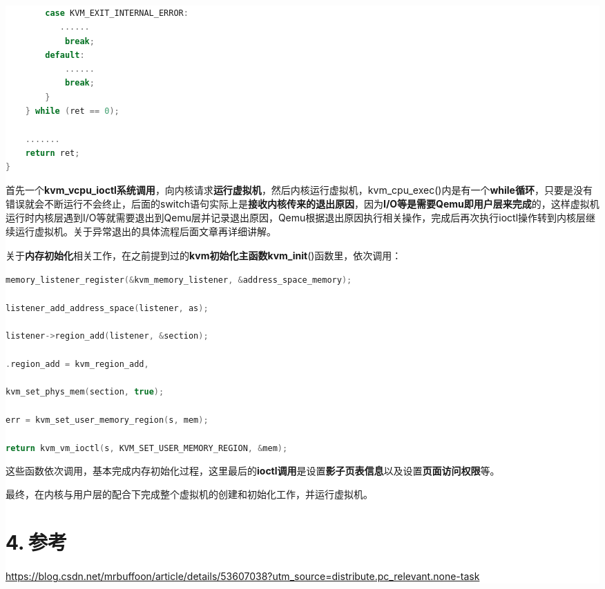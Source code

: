 ```cpp
        case KVM_EXIT_INTERNAL_ERROR:  
           ......  
            break;  
        default:  
            ......  
            break;  
        }  
    } while (ret == 0);  
  
    .......  
    return ret;  
}  
```

首先一个**kvm\_vcpu\_ioctl系统调用**，向内核请求****运行虚拟机****，然后内核运行虚拟机，kvm\_cpu\_exec()内是有一个**while循环**，只要是没有错误就会不断运行不会终止，后面的switch语句实际上是**接收内核传来的退出原因**，因为**I/O等是需要Qemu即用户层来完成**的，这样虚拟机运行时内核层遇到I/O等就需要退出到Qemu层并记录退出原因，Qemu根据退出原因执行相关操作，完成后再次执行ioctl操作转到内核层继续运行虚拟机。关于异常退出的具体流程后面文章再详细讲解。

关于**内存初始化**相关工作，在之前提到过的**kvm初始化主函数kvm\_init**()函数里，依次调用：

```cpp
memory_listener_register(&kvm_memory_listener, &address_space_memory);

listener_add_address_space(listener, as);

listener->region_add(listener, &section);

.region_add = kvm_region_add,

kvm_set_phys_mem(section, true);

err = kvm_set_user_memory_region(s, mem);

return kvm_vm_ioctl(s, KVM_SET_USER_MEMORY_REGION, &mem);
```

这些函数依次调用，基本完成内存初始化过程，这里最后的**ioctl调用**是设置**影子页表信息**以及设置**页面访问权限**等。

最终，在内核与用户层的配合下完成整个虚拟机的创建和初始化工作，并运行虚拟机。

# 4. 参考

https://blog.csdn.net/mrbuffoon/article/details/53607038?utm_source=distribute.pc_relevant.none-task